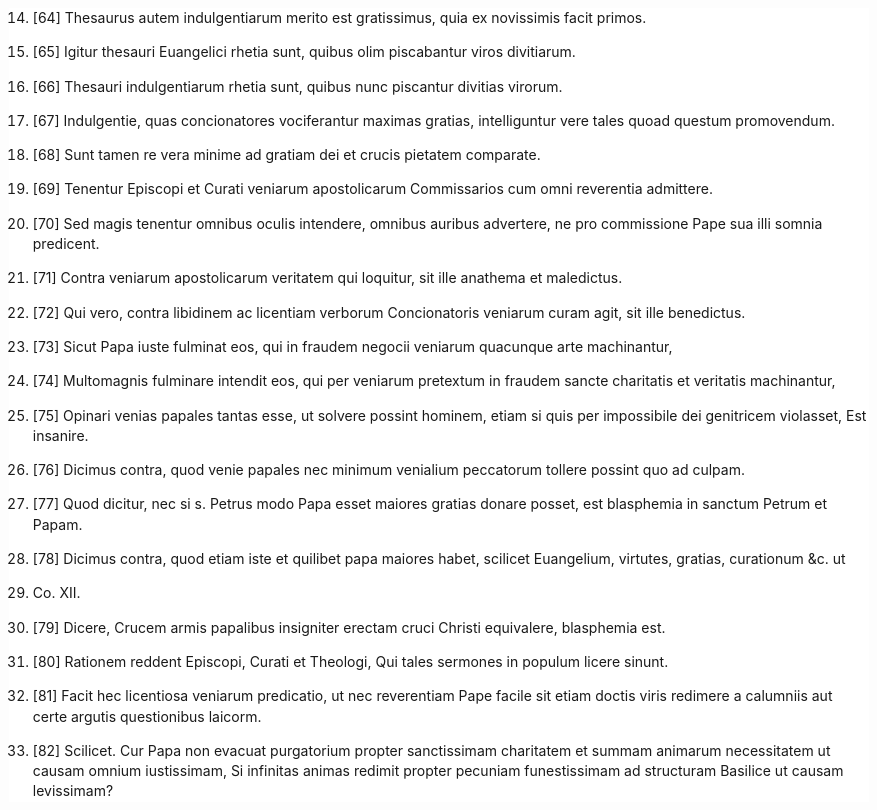 14. [64] Thesaurus autem indulgentiarum merito est gratissimus,
quia ex novissimis facit primos.

15. [65] Igitur thesauri Euangelici rhetia sunt, quibus olim
piscabantur viros divitiarum.

16. [66] Thesauri indulgentiarum rhetia sunt, quibus nunc
piscantur divitias virorum.

17. [67] Indulgentie, quas concionatores vociferantur maximas
gratias, intelliguntur vere tales quoad questum promovendum.

18. [68] Sunt tamen re vera minime ad gratiam dei et crucis
pietatem comparate.

19. [69] Tenentur Episcopi et Curati veniarum apostolicarum
Commissarios cum omni reverentia admittere.
20. [70] Sed magis tenentur omnibus oculis intendere, omnibus
auribus advertere, ne pro commissione Pape sua illi somnia
predicent.
21. [71] Contra veniarum apostolicarum veritatem qui loquitur, sit
ille anathema et maledictus.

22. [72] Qui vero, contra libidinem ac licentiam verborum
Concionatoris veniarum curam agit, sit ille benedictus.

23. [73] Sicut Papa iuste fulminat eos, qui in fraudem negocii
veniarum quacunque arte machinantur,

24. [74] Multomagnis fulminare intendit eos, qui per veniarum
pretextum in fraudem sancte charitatis et veritatis machinantur,

25. [75] Opinari venias papales tantas esse, ut solvere possint
hominem, etiam si quis per impossibile dei genitricem violasset,
Est insanire.

1. [76] Dicimus contra, quod venie papales nec minimum venialium
peccatorum tollere possint quo ad culpam.

2. [77] Quod dicitur, nec si s. Petrus modo Papa esset maiores
gratias donare posset, est blasphemia in sanctum Petrum et Papam.

3. [78] Dicimus contra, quod etiam iste et quilibet papa maiores
habet, scilicet Euangelium, virtutes, gratias, curationum &amp;c. ut
1. Co. XII.

4. [79] Dicere, Crucem armis papalibus insigniter erectam cruci
Christi equivalere, blasphemia est.

5. [80] Rationem reddent Episcopi, Curati et Theologi, Qui tales
sermones in populum licere sinunt.

6. [81] Facit hec licentiosa veniarum predicatio, ut nec
reverentiam Pape facile sit etiam doctis viris redimere a
calumniis aut certe argutis questionibus laicorm.

7. [82] Scilicet. Cur Papa non evacuat purgatorium propter
sanctissimam charitatem et summam animarum necessitatem ut causam
omnium iustissimam, Si infinitas animas redimit propter pecuniam
funestissimam ad structuram Basilice ut causam levissimam?
